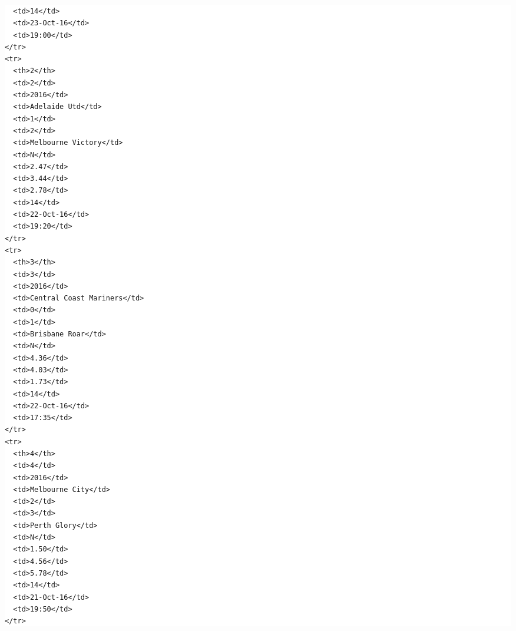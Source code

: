       <td>14</td>
      <td>23-Oct-16</td>
      <td>19:00</td>
    </tr>
    <tr>
      <th>2</th>
      <td>2</td>
      <td>2016</td>
      <td>Adelaide Utd</td>
      <td>1</td>
      <td>2</td>
      <td>Melbourne Victory</td>
      <td>N</td>
      <td>2.47</td>
      <td>3.44</td>
      <td>2.78</td>
      <td>14</td>
      <td>22-Oct-16</td>
      <td>19:20</td>
    </tr>
    <tr>
      <th>3</th>
      <td>3</td>
      <td>2016</td>
      <td>Central Coast Mariners</td>
      <td>0</td>
      <td>1</td>
      <td>Brisbane Roar</td>
      <td>N</td>
      <td>4.36</td>
      <td>4.03</td>
      <td>1.73</td>
      <td>14</td>
      <td>22-Oct-16</td>
      <td>17:35</td>
    </tr>
    <tr>
      <th>4</th>
      <td>4</td>
      <td>2016</td>
      <td>Melbourne City</td>
      <td>2</td>
      <td>3</td>
      <td>Perth Glory</td>
      <td>N</td>
      <td>1.50</td>
      <td>4.56</td>
      <td>5.78</td>
      <td>14</td>
      <td>21-Oct-16</td>
      <td>19:50</td>
    </tr>
  </tbody>
</table>
</div>

